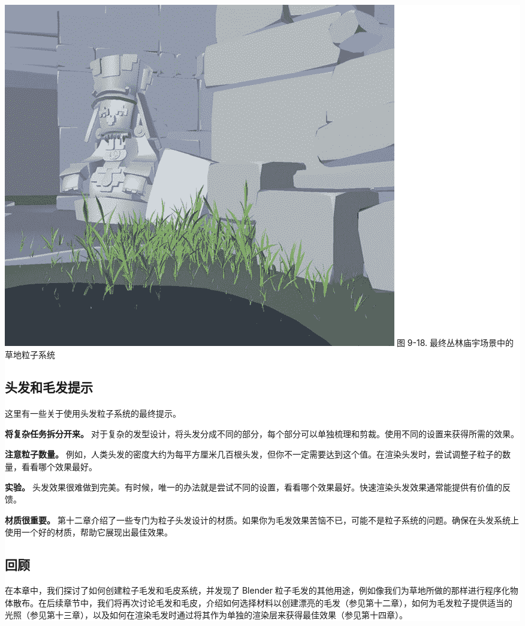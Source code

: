 ![最终丛林庙宇场景中的草地粒子系统](img/httpatomoreillycomsourcenostarchimages1538626.png.jpg) 图 9-18. 最终丛林庙宇场景中的草地粒子系统

## 头发和毛发提示

这里有一些关于使用头发粒子系统的最终提示。

****将复杂任务拆分开来。**** 对于复杂的发型设计，将头发分成不同的部分，每个部分可以单独梳理和剪裁。使用不同的设置来获得所需的效果。

****注意粒子数量。**** 例如，人类头发的密度大约为每平方厘米几百根头发，但你不一定需要达到这个值。在渲染头发时，尝试调整子粒子的数量，看看哪个效果最好。

****实验。**** 头发效果很难做到完美。有时候，唯一的办法就是尝试不同的设置，看看哪个效果最好。快速渲染头发效果通常能提供有价值的反馈。

****材质很重要。**** 第十二章介绍了一些专门为粒子头发设计的材质。如果你为毛发效果苦恼不已，可能不是粒子系统的问题。确保在头发系统上使用一个好的材质，帮助它展现出最佳效果。

## 回顾

在本章中，我们探讨了如何创建粒子毛发和毛皮系统，并发现了 Blender 粒子毛发的其他用途，例如像我们为草地所做的那样进行程序化物体散布。在后续章节中，我们将再次讨论毛发和毛皮，介绍如何选择材料以创建漂亮的毛发（参见第十二章），如何为毛发粒子提供适当的光照（参见第十三章），以及如何在渲染毛发时通过将其作为单独的渲染层来获得最佳效果（参见第十四章）。
